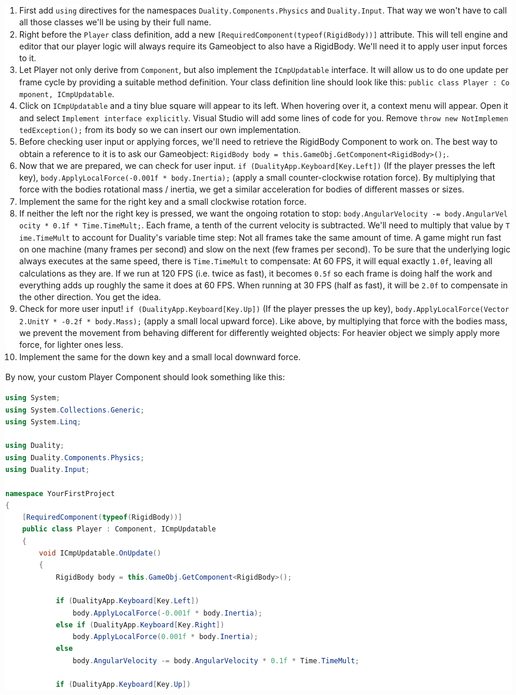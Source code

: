 1. First add `using` directives for the namespaces `Duality.Components.Physics` and `Duality.Input`. That way we won't have to call all those classes we'll be using by their full name.
2. Right before the `Player` class definition, add a new `[RequiredComponent(typeof(RigidBody))]` attribute. This will tell engine and editor that our player logic will always require its Gameobject to also have a RigidBody. We'll need it to apply user input forces to it.
3. Let Player not only derive from `Component`, but also implement the `ICmpUpdatable` interface. It will allow us to do one update per frame cycle by providing a suitable method definition. Your class definition line should look like this: `public class Player : Component, ICmpUpdatable`.
4. Click on `ICmpUpdatable` and a tiny blue square will appear to its left. When hovering over it, a context menu will appear. Open it and select `Implement interface explicitly`. Visual Studio will add some lines of code for you. Remove `throw new NotImplementedException();` from its body so we can insert our own implementation.
5. Before checking user input or applying forces, we'll need to retrieve the RigidBody Component to work on. The best way to obtain a reference to it is to ask our Gameobject: `RigidBody body = this.GameObj.GetComponent<RigidBody>();`.
6. Now that we are prepared, we can check for user input. `if (DualityApp.Keyboard[Key.Left])` (If the player presses the left key), `body.ApplyLocalForce(-0.001f * body.Inertia);` (apply a small counter-clockwise rotation force). By multiplying that force with the bodies rotational mass / inertia, we get a similar acceleration for bodies of different masses or sizes.
7. Implement the same for the right key and a small clockwise rotation force.
8. If neither the left nor the right key is pressed, we want the ongoing rotation to stop: `body.AngularVelocity -= body.AngularVelocity * 0.1f * Time.TimeMult;`. Each frame, a tenth of the current velocity is subtracted. We'll need to multiply that value by `Time.TimeMult` to account for Duality's variable time step: Not all frames take the same amount of time. A game might run fast on one machine (many frames per second) and slow on the next (few frames per second). To be sure that the underlying logic always executes at the same speed, there is `Time.TimeMult` to compensate: At 60 FPS, it will equal exactly `1.0f`, leaving all calculations as they are. If we run at 120 FPS (i.e. twice as fast), it becomes `0.5f` so each frame is doing half the work and everything adds up roughly the same it does at 60 FPS. When running at 30 FPS (half as fast), it will be `2.0f` to compensate in the other direction. You get the idea.
9. Check for more user input! `if (DualityApp.Keyboard[Key.Up])` (If the player presses the up key), `body.ApplyLocalForce(Vector2.UnitY * -0.2f * body.Mass);` (apply a small local upward force). Like above, by multiplying that force with the bodies mass, we prevent the movement from behaving different for differently weighted objects: For heavier object we simply apply more force, for lighter ones less.
10. Implement the same for the down key and a small local downward force.

By now, your custom Player Component should look something like this:

```csharp
using System;
using System.Collections.Generic;
using System.Linq;

using Duality;
using Duality.Components.Physics;
using Duality.Input;

namespace YourFirstProject
{
    [RequiredComponent(typeof(RigidBody))]
    public class Player : Component, ICmpUpdatable
    {
        void ICmpUpdatable.OnUpdate()
        {
            RigidBody body = this.GameObj.GetComponent<RigidBody>();

            if (DualityApp.Keyboard[Key.Left])
                body.ApplyLocalForce(-0.001f * body.Inertia);
            else if (DualityApp.Keyboard[Key.Right])
                body.ApplyLocalForce(0.001f * body.Inertia);
            else
                body.AngularVelocity -= body.AngularVelocity * 0.1f * Time.TimeMult;

            if (DualityApp.Keyboard[Key.Up])
```

[RunGameButton]: ../img/GettingStarted/RunGameButton.png
[EditAppData]: ../img/GettingStarted/EditAppData.png
[DebugGameBreak]: ../img/GettingStarted/DebugGameBreak.png
[DualityForums]: http://forum.adamslair.net/
[TutorialSection]: http://forum.adamslair.net/viewforum.php?f=17